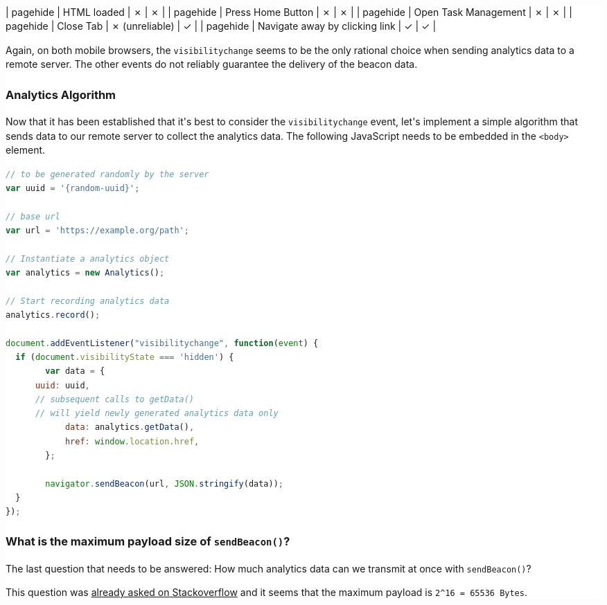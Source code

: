 | pagehide                  | HTML loaded                    | ✗                           | ✗                   |
| pagehide                  | Press Home Button              | ✗                           | ✗                   |
| pagehide                  | Open Task Management           | ✗                           | ✗                   |
| pagehide                  | Close Tab                      | ✗ (unreliable)              | ✓                   |
| pagehide                  | Navigate away by clicking link | ✓                           | ✓                   |

Again, on both mobile browsers, the `visibilitychange` seems to be the only rational choice when sending analytics data to a remote server. The other events do not reliably guarantee the delivery of the beacon data.

### Analytics Algorithm

Now that it has been established that it's best to consider the `visibilitychange` event, let's implement a simple algorithm that sends data to our remote server to collect the analytics data. The following JavaScript needs to be embedded in the `<body>` element.

```JavaScript
// to be generated randomly by the server
var uuid = '{random-uuid}';

// base url 
var url = 'https://example.org/path';

// Instantiate a analytics object
var analytics = new Analytics();

// Start recording analytics data
analytics.record();

document.addEventListener("visibilitychange", function(event) {
  if (document.visibilityState === 'hidden') {
		var data = {
      uuid: uuid,
      // subsequent calls to getData() 
      // will yield newly generated analytics data only
			data: analytics.getData(),
			href: window.location.href,
		};

		navigator.sendBeacon(url, JSON.stringify(data));
  }
});
```

### What is the maximum payload size of `sendBeacon()`?

The last question that needs to be answered: How much analytics data can we transmit at once with `sendBeacon()`?

This question was [already asked on Stackoverflow](https://stackoverflow.com/questions/28989640/navigator-sendbeacon-data-size-limits#) and it seems that the maximum payload is `2^16 = 65536 Bytes`.
